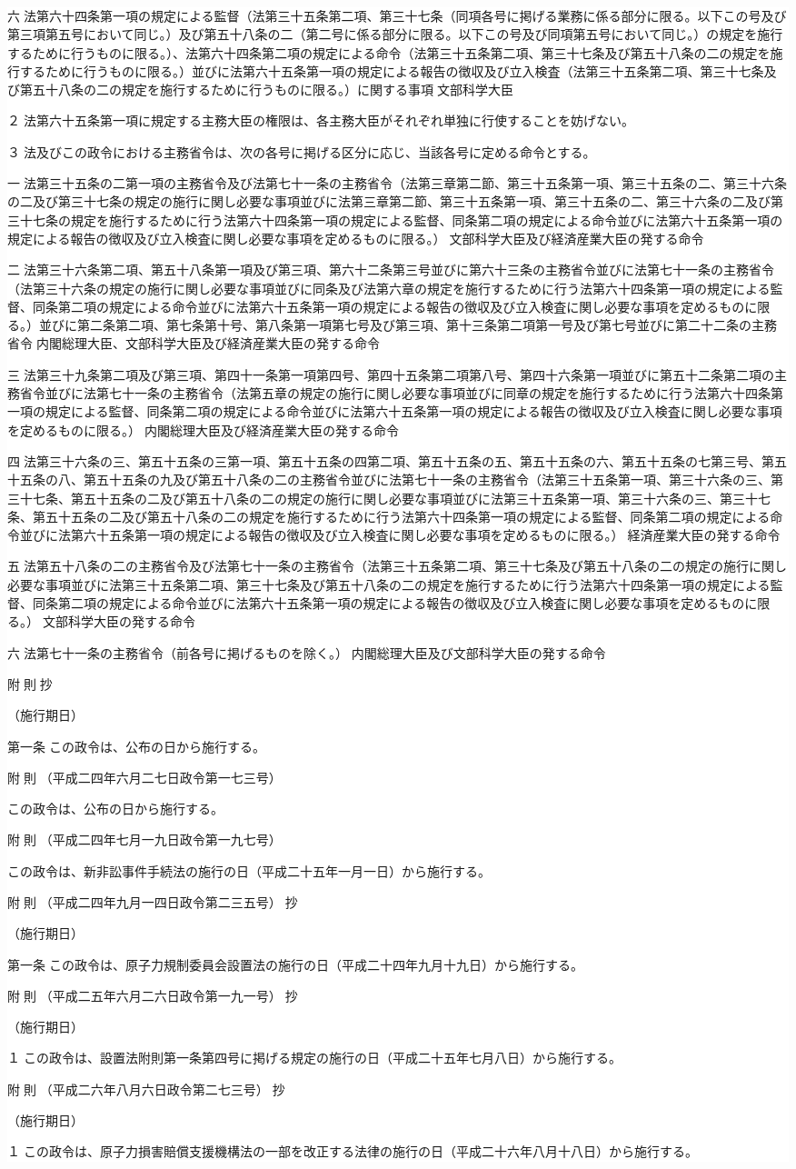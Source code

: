 六 法第六十四条第一項の規定による監督（法第三十五条第二項、第三十七条（同項各号に掲げる業務に係る部分に限る。以下この号及び第三項第五号において同じ。）及び第五十八条の二（第二号に係る部分に限る。以下この号及び同項第五号において同じ。）の規定を施行するために行うものに限る。）、法第六十四条第二項の規定による命令（法第三十五条第二項、第三十七条及び第五十八条の二の規定を施行するために行うものに限る。）並びに法第六十五条第一項の規定による報告の徴収及び立入検査（法第三十五条第二項、第三十七条及び第五十八条の二の規定を施行するために行うものに限る。）に関する事項 文部科学大臣

２ 法第六十五条第一項に規定する主務大臣の権限は、各主務大臣がそれぞれ単独に行使することを妨げない。

３ 法及びこの政令における主務省令は、次の各号に掲げる区分に応じ、当該各号に定める命令とする。

一 法第三十五条の二第一項の主務省令及び法第七十一条の主務省令（法第三章第二節、第三十五条第一項、第三十五条の二、第三十六条の二及び第三十七条の規定の施行に関し必要な事項並びに法第三章第二節、第三十五条第一項、第三十五条の二、第三十六条の二及び第三十七条の規定を施行するために行う法第六十四条第一項の規定による監督、同条第二項の規定による命令並びに法第六十五条第一項の規定による報告の徴収及び立入検査に関し必要な事項を定めるものに限る。） 文部科学大臣及び経済産業大臣の発する命令

二 法第三十六条第二項、第五十八条第一項及び第三項、第六十二条第三号並びに第六十三条の主務省令並びに法第七十一条の主務省令（法第三十六条の規定の施行に関し必要な事項並びに同条及び法第六章の規定を施行するために行う法第六十四条第一項の規定による監督、同条第二項の規定による命令並びに法第六十五条第一項の規定による報告の徴収及び立入検査に関し必要な事項を定めるものに限る。）並びに第二条第二項、第七条第十号、第八条第一項第七号及び第三項、第十三条第二項第一号及び第七号並びに第二十二条の主務省令 内閣総理大臣、文部科学大臣及び経済産業大臣の発する命令

三 法第三十九条第二項及び第三項、第四十一条第一項第四号、第四十五条第二項第八号、第四十六条第一項並びに第五十二条第二項の主務省令並びに法第七十一条の主務省令（法第五章の規定の施行に関し必要な事項並びに同章の規定を施行するために行う法第六十四条第一項の規定による監督、同条第二項の規定による命令並びに法第六十五条第一項の規定による報告の徴収及び立入検査に関し必要な事項を定めるものに限る。） 内閣総理大臣及び経済産業大臣の発する命令

四 法第三十六条の三、第五十五条の三第一項、第五十五条の四第二項、第五十五条の五、第五十五条の六、第五十五条の七第三号、第五十五条の八、第五十五条の九及び第五十八条の二の主務省令並びに法第七十一条の主務省令（法第三十五条第一項、第三十六条の三、第三十七条、第五十五条の二及び第五十八条の二の規定の施行に関し必要な事項並びに法第三十五条第一項、第三十六条の三、第三十七条、第五十五条の二及び第五十八条の二の規定を施行するために行う法第六十四条第一項の規定による監督、同条第二項の規定による命令並びに法第六十五条第一項の規定による報告の徴収及び立入検査に関し必要な事項を定めるものに限る。） 経済産業大臣の発する命令

五 法第五十八条の二の主務省令及び法第七十一条の主務省令（法第三十五条第二項、第三十七条及び第五十八条の二の規定の施行に関し必要な事項並びに法第三十五条第二項、第三十七条及び第五十八条の二の規定を施行するために行う法第六十四条第一項の規定による監督、同条第二項の規定による命令並びに法第六十五条第一項の規定による報告の徴収及び立入検査に関し必要な事項を定めるものに限る。） 文部科学大臣の発する命令

六 法第七十一条の主務省令（前各号に掲げるものを除く。） 内閣総理大臣及び文部科学大臣の発する命令

附 則 抄

（施行期日）

第一条 この政令は、公布の日から施行する。

附 則 （平成二四年六月二七日政令第一七三号）

この政令は、公布の日から施行する。

附 則 （平成二四年七月一九日政令第一九七号）

この政令は、新非訟事件手続法の施行の日（平成二十五年一月一日）から施行する。

附 則 （平成二四年九月一四日政令第二三五号） 抄

（施行期日）

第一条 この政令は、原子力規制委員会設置法の施行の日（平成二十四年九月十九日）から施行する。

附 則 （平成二五年六月二六日政令第一九一号） 抄

（施行期日）

１ この政令は、設置法附則第一条第四号に掲げる規定の施行の日（平成二十五年七月八日）から施行する。

附 則 （平成二六年八月六日政令第二七三号） 抄

（施行期日）

１ この政令は、原子力損害賠償支援機構法の一部を改正する法律の施行の日（平成二十六年八月十八日）から施行する。
